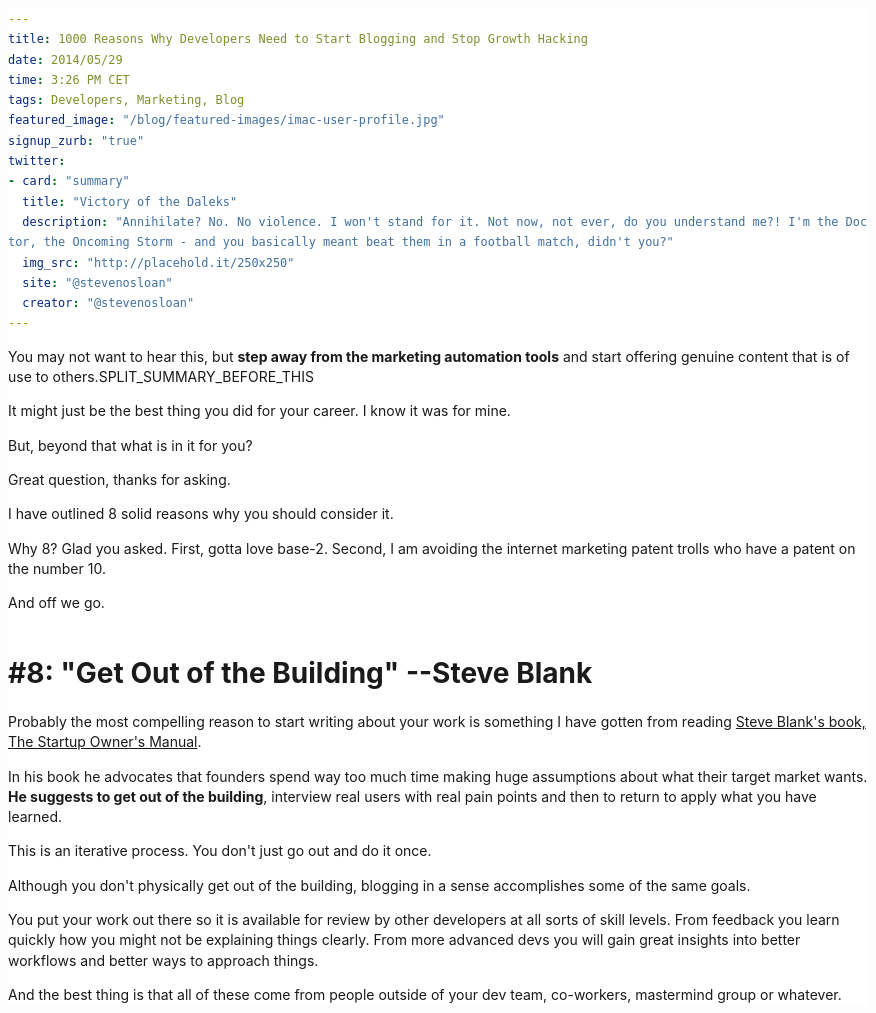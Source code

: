 ```yaml
---
title: 1000 Reasons Why Developers Need to Start Blogging and Stop Growth Hacking
date: 2014/05/29
time: 3:26 PM CET
tags: Developers, Marketing, Blog
featured_image: "/blog/featured-images/imac-user-profile.jpg"
signup_zurb: "true"
twitter:
- card: "summary"
  title: "Victory of the Daleks"
  description: "Annihilate? No. No violence. I won't stand for it. Not now, not ever, do you understand me?! I'm the Doctor, the Oncoming Storm - and you basically meant beat them in a football match, didn't you?"
  img_src: "http://placehold.it/250x250"
  site: "@stevenosloan"
  creator: "@stevenosloan"
---
```


You may not want to hear this, but **step away from the marketing automation tools** and start offering genuine content that is of use to others.SPLIT\_SUMMARY\_BEFORE\_THIS

It might just be the best thing you did for your career. I know it was for mine.

But, beyond that what is in it for you?

Great question, thanks for asking.

I have outlined 8 solid reasons why you should consider it.

Why 8? Glad you asked. First, gotta love base-2. Second, I am avoiding the internet marketing patent trolls who have a patent on the number 10.

And off we go.

# #8: "Get Out of the Building" --Steve Blank

Probably the most compelling reason to start writing about your work is something I have gotten from reading [Steve Blank's book, The Startup Owner's Manual](http://www.amazon.com/Startup-Owners-Manual-Step---Step-ebook/dp/B009UMTMKS).

In his book he advocates that founders spend way too much time making huge assumptions about what their target market wants. **He suggests to get out of the building**, interview real users with real pain points and then to return to apply what you have learned.

This is an iterative process. You don't just go out and do it once.

Although you don't physically get out of the building, blogging in a sense accomplishes some of the same goals.

You put your work out there so it is available for review by other developers at all sorts of skill levels. From feedback you learn quickly how you might not be explaining things clearly. From more advanced devs you will gain great insights into better workflows and better ways to approach things.

And the best thing is that all of these come from people outside of your dev team, co-workers, mastermind group or whatever.
